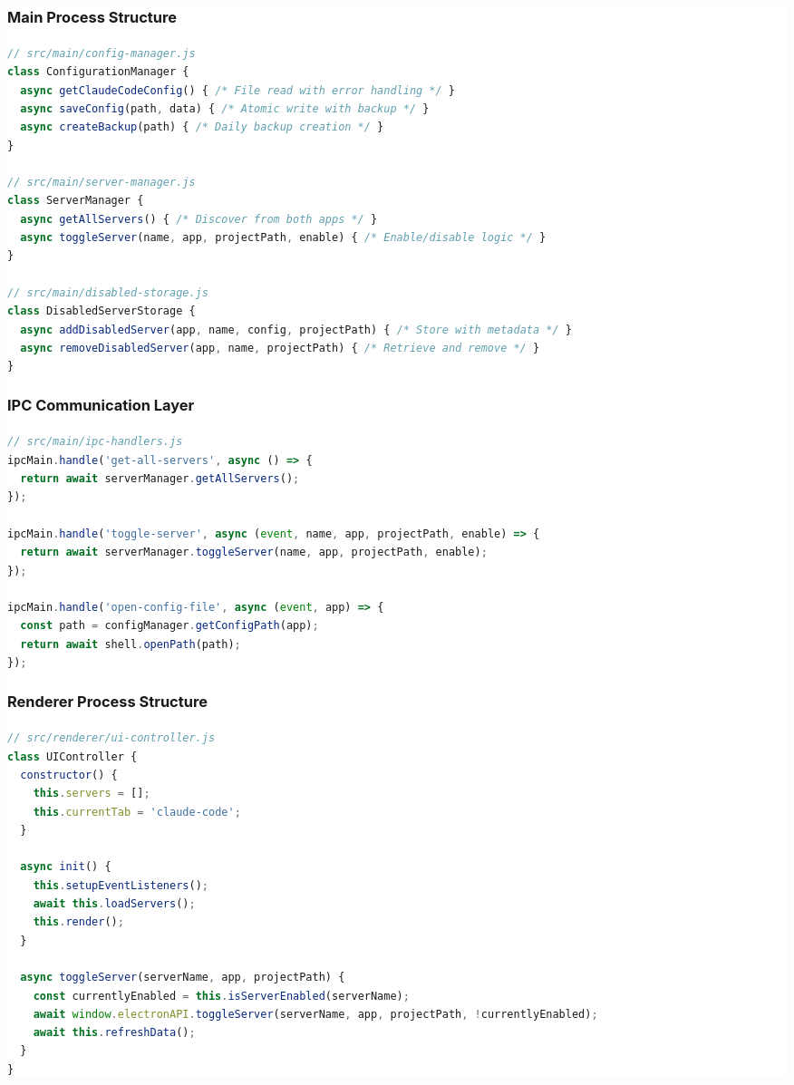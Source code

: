 ### Main Process Structure
```javascript
// src/main/config-manager.js
class ConfigurationManager {
  async getClaudeCodeConfig() { /* File read with error handling */ }
  async saveConfig(path, data) { /* Atomic write with backup */ }
  async createBackup(path) { /* Daily backup creation */ }
}

// src/main/server-manager.js  
class ServerManager {
  async getAllServers() { /* Discover from both apps */ }
  async toggleServer(name, app, projectPath, enable) { /* Enable/disable logic */ }
}

// src/main/disabled-storage.js
class DisabledServerStorage {
  async addDisabledServer(app, name, config, projectPath) { /* Store with metadata */ }
  async removeDisabledServer(app, name, projectPath) { /* Retrieve and remove */ }
}
```

### IPC Communication Layer
```javascript
// src/main/ipc-handlers.js
ipcMain.handle('get-all-servers', async () => {
  return await serverManager.getAllServers();
});

ipcMain.handle('toggle-server', async (event, name, app, projectPath, enable) => {
  return await serverManager.toggleServer(name, app, projectPath, enable);
});

ipcMain.handle('open-config-file', async (event, app) => {
  const path = configManager.getConfigPath(app);
  return await shell.openPath(path);
});
```

### Renderer Process Structure
```javascript
// src/renderer/ui-controller.js
class UIController {
  constructor() {
    this.servers = [];
    this.currentTab = 'claude-code';
  }
  
  async init() {
    this.setupEventListeners();
    await this.loadServers();
    this.render();
  }
  
  async toggleServer(serverName, app, projectPath) {
    const currentlyEnabled = this.isServerEnabled(serverName);
    await window.electronAPI.toggleServer(serverName, app, projectPath, !currentlyEnabled);
    await this.refreshData();
  }
}
```
